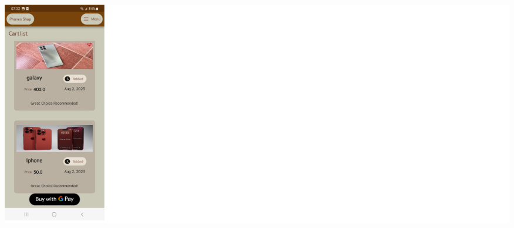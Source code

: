    <img src="https://github.com/mo7amedaliEbaid/phones-shop/blob/4bb0c757d7fe956d01b43f79fc925a260f1beea5/phones_shop_screenshots/cart.jpg" width="170" />